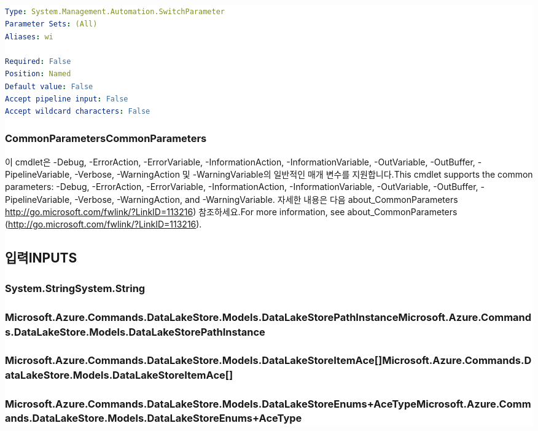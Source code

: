 ```yaml
Type: System.Management.Automation.SwitchParameter
Parameter Sets: (All)
Aliases: wi

Required: False
Position: Named
Default value: False
Accept pipeline input: False
Accept wildcard characters: False
```

### <span data-ttu-id="c0f96-161">CommonParameters</span><span class="sxs-lookup"><span data-stu-id="c0f96-161">CommonParameters</span></span>
<span data-ttu-id="c0f96-162">이 cmdlet은 -Debug, -ErrorAction, -ErrorVariable, -InformationAction, -InformationVariable, -OutVariable, -OutBuffer, -PipelineVariable, -Verbose, -WarningAction 및 -WarningVariable의 일반적인 매개 변수를 지원합니다.</span><span class="sxs-lookup"><span data-stu-id="c0f96-162">This cmdlet supports the common parameters: -Debug, -ErrorAction, -ErrorVariable, -InformationAction, -InformationVariable, -OutVariable, -OutBuffer, -PipelineVariable, -Verbose, -WarningAction, and -WarningVariable.</span></span> <span data-ttu-id="c0f96-163">자세한 내용은 다음 about_CommonParameters http://go.microsoft.com/fwlink/?LinkID=113216) 참조하세요.</span><span class="sxs-lookup"><span data-stu-id="c0f96-163">For more information, see about_CommonParameters (http://go.microsoft.com/fwlink/?LinkID=113216).</span></span>

## <span data-ttu-id="c0f96-164">입력</span><span class="sxs-lookup"><span data-stu-id="c0f96-164">INPUTS</span></span>

### <span data-ttu-id="c0f96-165">System.String</span><span class="sxs-lookup"><span data-stu-id="c0f96-165">System.String</span></span>

### <span data-ttu-id="c0f96-166">Microsoft.Azure.Commands.DataLakeStore.Models.DataLakeStorePathInstance</span><span class="sxs-lookup"><span data-stu-id="c0f96-166">Microsoft.Azure.Commands.DataLakeStore.Models.DataLakeStorePathInstance</span></span>

### <span data-ttu-id="c0f96-167">Microsoft.Azure.Commands.DataLakeStore.Models.DataLakeStoreItemAce[]</span><span class="sxs-lookup"><span data-stu-id="c0f96-167">Microsoft.Azure.Commands.DataLakeStore.Models.DataLakeStoreItemAce[]</span></span>

### <span data-ttu-id="c0f96-168">Microsoft.Azure.Commands.DataLakeStore.Models.DataLakeStoreEnums+AceType</span><span class="sxs-lookup"><span data-stu-id="c0f96-168">Microsoft.Azure.Commands.DataLakeStore.Models.DataLakeStoreEnums+AceType</span></span>
